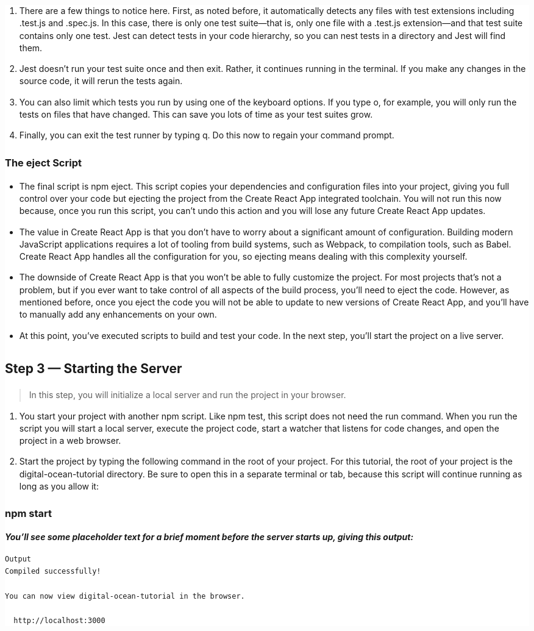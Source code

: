 
1. There are a few things to notice here. First, as noted before, it automatically detects any files with test extensions including .test.js and .spec.js. In this case, there is only one test suite—that is, only one file with a .test.js extension—and that test suite contains only one test. Jest can detect tests in your code hierarchy, so you can nest tests in a directory and Jest will find them.

2.  Jest doesn’t run your test suite once and then exit. Rather, it continues running in the terminal. If you make any changes in the source code, it will rerun the tests again.

3. You can also limit which tests you run by using one of the keyboard options. If you type o, for example, you will only run the tests on files that have changed. This can save you lots of time as your test suites grow.

4. Finally, you can exit the test runner by typing q. Do this now to regain your command prompt.

### The eject Script
- The final script is npm eject. This script copies your dependencies and configuration files into your project, giving you full control over your code but ejecting the project from the Create React App integrated toolchain. You will not run this now because, once you run this script, you can’t undo this action and you will lose any future Create React App updates.

- The value in Create React App is that you don’t have to worry about a significant amount of configuration. Building modern JavaScript applications requires a lot of tooling from build systems, such as Webpack, to compilation tools, such as Babel. Create React App handles all the configuration for you, so ejecting means dealing with this complexity yourself.

- The downside of Create React App is that you won’t be able to fully customize the project. For most projects that’s not a problem, but if you ever want to take control of all aspects of the build process, you’ll need to eject the code. However, as mentioned before, once you eject the code you will not be able to update to new versions of Create React App, and you’ll have to manually add any enhancements on your own.

- At this point, you’ve executed scripts to build and test your code. In the next step, you’ll start the project on a live server.

## Step 3 — Starting the Server
> In this step, you will initialize a local server and run the project in your browser.

1. You start your project with another npm script. Like npm test, this script does not need the run command. When you run the script you will start a local server, execute the project code, start a watcher that listens for code changes, and open the project in a web browser.

2. Start the project by typing the following command in the root of your project. For this tutorial, the root of your project is the digital-ocean-tutorial directory. Be sure to open this in a separate terminal or tab, because this script will continue running as long as you allow it:

### npm start
 
***You’ll see some placeholder text for a brief moment before the server starts up, giving this output:***
```
Output
Compiled successfully!

You can now view digital-ocean-tutorial in the browser.

  http://localhost:3000
```
